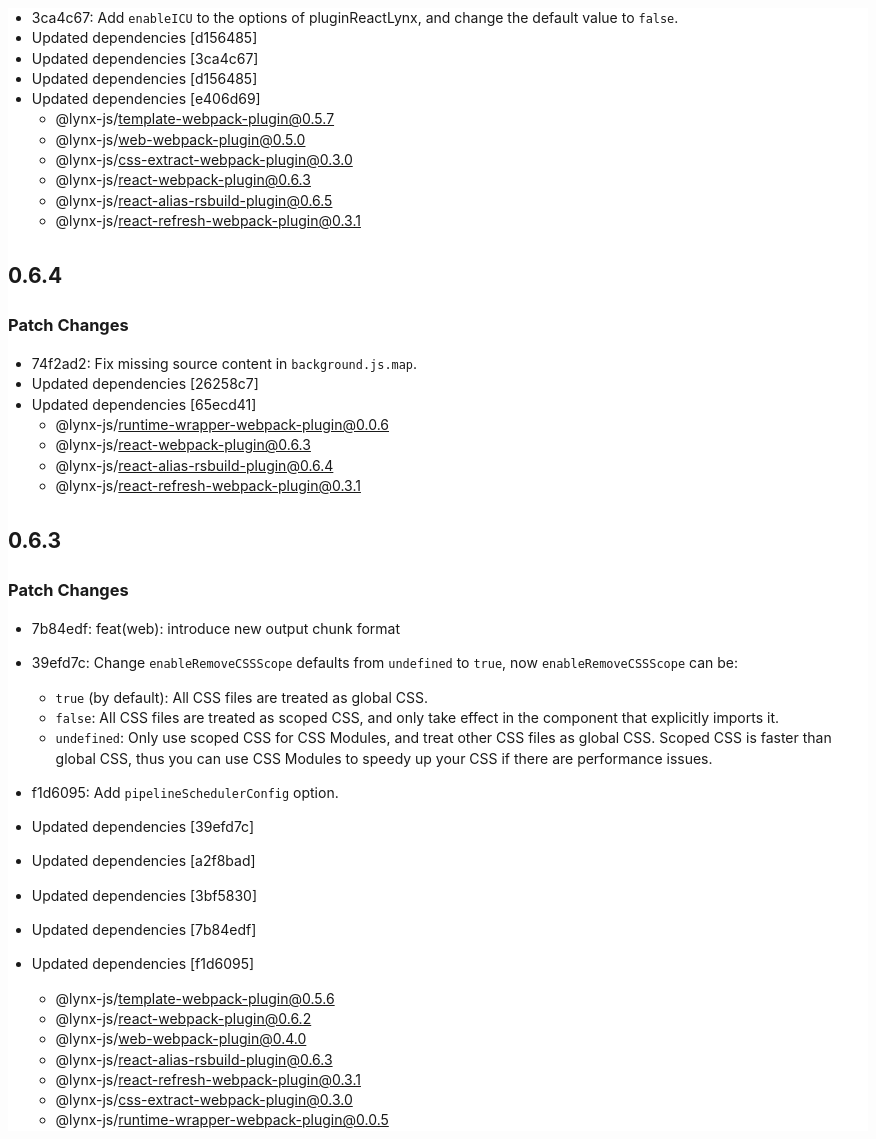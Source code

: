 - 3ca4c67: Add `enableICU` to the options of pluginReactLynx, and change the default value to `false`.
- Updated dependencies [d156485]
- Updated dependencies [3ca4c67]
- Updated dependencies [d156485]
- Updated dependencies [e406d69]
  - @lynx-js/template-webpack-plugin@0.5.7
  - @lynx-js/web-webpack-plugin@0.5.0
  - @lynx-js/css-extract-webpack-plugin@0.3.0
  - @lynx-js/react-webpack-plugin@0.6.3
  - @lynx-js/react-alias-rsbuild-plugin@0.6.5
  - @lynx-js/react-refresh-webpack-plugin@0.3.1

## 0.6.4

### Patch Changes

- 74f2ad2: Fix missing source content in `background.js.map`.
- Updated dependencies [26258c7]
- Updated dependencies [65ecd41]
  - @lynx-js/runtime-wrapper-webpack-plugin@0.0.6
  - @lynx-js/react-webpack-plugin@0.6.3
  - @lynx-js/react-alias-rsbuild-plugin@0.6.4
  - @lynx-js/react-refresh-webpack-plugin@0.3.1

## 0.6.3

### Patch Changes

- 7b84edf: feat(web): introduce new output chunk format
- 39efd7c: Change `enableRemoveCSSScope` defaults from `undefined` to `true`, now `enableRemoveCSSScope` can be:

  - `true` (by default): All CSS files are treated as global CSS.
  - `false`: All CSS files are treated as scoped CSS, and only take effect in the component that explicitly imports it.
  - `undefined`: Only use scoped CSS for CSS Modules, and treat other CSS files as global CSS. Scoped CSS is faster than global CSS, thus you can use CSS Modules to speedy up your CSS if there are performance issues.

- f1d6095: Add `pipelineSchedulerConfig` option.
- Updated dependencies [39efd7c]
- Updated dependencies [a2f8bad]
- Updated dependencies [3bf5830]
- Updated dependencies [7b84edf]
- Updated dependencies [f1d6095]
  - @lynx-js/template-webpack-plugin@0.5.6
  - @lynx-js/react-webpack-plugin@0.6.2
  - @lynx-js/web-webpack-plugin@0.4.0
  - @lynx-js/react-alias-rsbuild-plugin@0.6.3
  - @lynx-js/react-refresh-webpack-plugin@0.3.1
  - @lynx-js/css-extract-webpack-plugin@0.3.0
  - @lynx-js/runtime-wrapper-webpack-plugin@0.0.5
